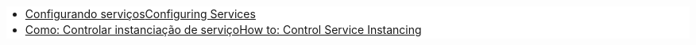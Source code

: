 - [<span data-ttu-id="72ab2-203">Configurando serviços</span><span class="sxs-lookup"><span data-stu-id="72ab2-203">Configuring Services</span></span>](../../../docs/framework/wcf/configuring-services.md)
- [<span data-ttu-id="72ab2-204">Como: Controlar instanciação de serviço</span><span class="sxs-lookup"><span data-stu-id="72ab2-204">How to: Control Service Instancing</span></span>](../../../docs/framework/wcf/feature-details/how-to-control-service-instancing.md)
